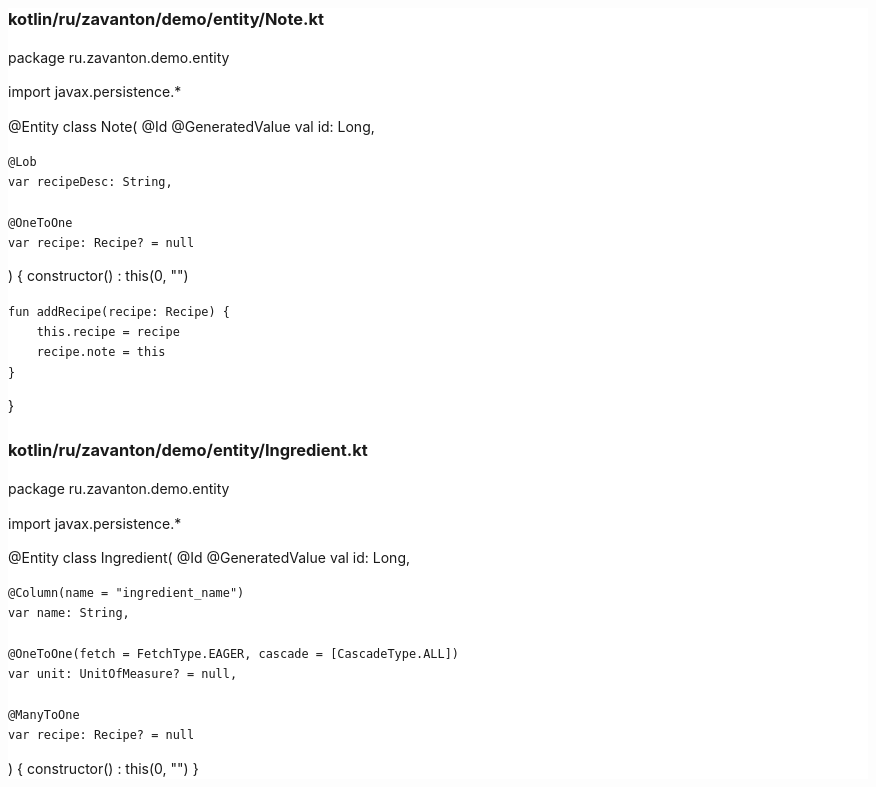 






### kotlin/ru/zavanton/demo/entity/Note.kt
package ru.zavanton.demo.entity

import javax.persistence.*

@Entity
class Note(
    @Id
    @GeneratedValue
    val id: Long,

    @Lob
    var recipeDesc: String,

    @OneToOne
    var recipe: Recipe? = null
) {
    constructor() : this(0, "")

    fun addRecipe(recipe: Recipe) {
        this.recipe = recipe
        recipe.note = this
    }
}










### kotlin/ru/zavanton/demo/entity/Ingredient.kt
package ru.zavanton.demo.entity

import javax.persistence.*

@Entity
class Ingredient(
    @Id
    @GeneratedValue
    val id: Long,

    @Column(name = "ingredient_name")
    var name: String,

    @OneToOne(fetch = FetchType.EAGER, cascade = [CascadeType.ALL])
    var unit: UnitOfMeasure? = null,

    @ManyToOne
    var recipe: Recipe? = null
) {
    constructor() : this(0, "")
}
